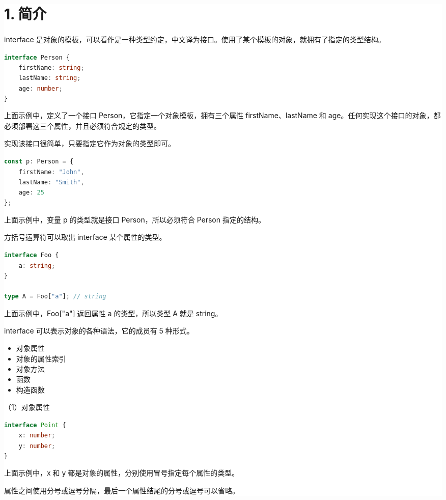 # 1. 简介

interface 是对象的模板，可以看作是一种类型约定，中文译为接口。使用了某个模板的对象，就拥有了指定的类型结构。

```typescript
interface Person {
    firstName: string;
    lastName: string;
    age: number;
}
```

上面示例中，定义了一个接口 Person，它指定一个对象模板，拥有三个属性 firstName、lastName 和 age。任何实现这个接口的对象，都必须部署这三个属性，并且必须符合规定的类型。

实现该接口很简单，只要指定它作为对象的类型即可。

```typescript
const p: Person = {
    firstName: "John",
    lastName: "Smith",
    age: 25
};
```

上面示例中，变量 p 的类型就是接口 Person，所以必须符合 Person 指定的结构。

方括号运算符可以取出 interface 某个属性的类型。

```typescript
interface Foo {
    a: string;
}

type A = Foo["a"]; // string
```

上面示例中，Foo["a"] 返回属性 a 的类型，所以类型 A 就是 string。

interface 可以表示对象的各种语法，它的成员有 5 种形式。

* 对象属性
* 对象的属性索引
* 对象方法
* 函数
* 构造函数

（1）对象属性

```typescript
interface Point {
    x: number;
    y: number;
}
```

上面示例中，x 和 y 都是对象的属性，分别使用冒号指定每个属性的类型。

属性之间使用分号或逗号分隔，最后一个属性结尾的分号或逗号可以省略。
